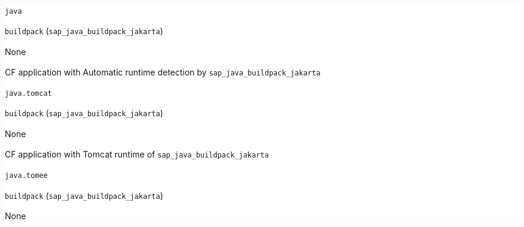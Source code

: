 </td>
</tr>
<tr>
<td valign="top">

`java`

</td>
<td valign="top">

`buildpack` \(`sap_java_buildpack_jakarta`\)

</td>
<td valign="top">

None

</td>
<td valign="top">

CF application with Automatic runtime detection by `sap_java_buildpack_jakarta`

</td>
</tr>
<tr>
<td valign="top">

`java.tomcat`

</td>
<td valign="top">

`buildpack` \(`sap_java_buildpack_jakarta`\)

</td>
<td valign="top">

None

</td>
<td valign="top">

CF application with Tomcat runtime of `sap_java_buildpack_jakarta`

</td>
</tr>
<tr>
<td valign="top">

`java.tomee`

</td>
<td valign="top">

`buildpack` \(`sap_java_buildpack_jakarta`\)

</td>
<td valign="top">

None
